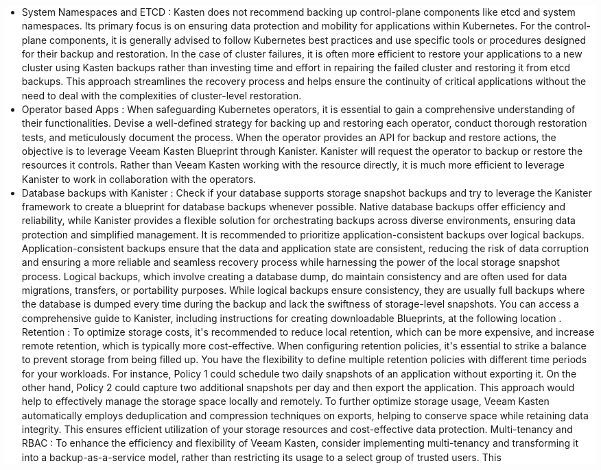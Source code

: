 - System Namespaces and ETCD : Kasten does not recommend backing up
      control-plane components like etcd and system namespaces. Its
      primary focus is on ensuring data protection and mobility for
      applications within Kubernetes. For the control-plane components, it
      is generally advised to follow Kubernetes best practices and use
      specific tools or procedures designed for their backup and
      restoration. In the case of cluster failures, it is often more
      efficient to restore your applications to a new cluster using Kasten
      backups rather than investing time and effort in repairing the
      failed cluster and restoring it from etcd backups. This approach
      streamlines the recovery process and helps ensure the continuity of
      critical applications without the need to deal with the complexities
      of cluster-level restoration.
- Operator based Apps : When safeguarding Kubernetes operators, it
      is essential to gain a comprehensive understanding of their
      functionalities. Devise a well-defined strategy for backing up and
      restoring each operator, conduct thorough restoration tests, and
      meticulously document the process. When the operator provides an API
      for backup and restore actions, the objective is to leverage Veeam
      Kasten Blueprint through Kanister. Kanister will request the
      operator to backup or restore the resources it controls. Rather than
      Veeam Kasten working with the resource directly, it is much more
      efficient to leverage Kanister to work in collaboration with the
      operators.
- Database backups with Kanister : Check if your database supports
      storage snapshot backups and try to leverage the Kanister framework
      to create a blueprint for database backups whenever possible. Native
      database backups offer efficiency and reliability, while Kanister
      provides a flexible solution for orchestrating backups across
      diverse environments, ensuring data protection and simplified
      management. It is recommended to prioritize application-consistent
      backups over logical backups. Application-consistent backups ensure
      that the data and application state are consistent, reducing the
      risk of data corruption and ensuring a more reliable and seamless
      recovery process while harnessing the power of the local storage
      snapshot process. Logical backups, which involve creating a database
      dump, do maintain consistency and are often used for data
      migrations, transfers, or portability purposes. While logical
      backups ensure consistency, they are usually full backups where the
      database is dumped every time during the backup and lack the
      swiftness of storage-level snapshots. You can access a comprehensive
      guide to Kanister, including instructions for creating downloadable
      Blueprints, at the following location .
Retention : To optimize storage costs, it's recommended to
      reduce local retention, which can be more expensive, and increase
      remote retention, which is typically more cost-effective. When
      configuring retention policies, it's essential to strike a balance
      to prevent storage from being filled up.
You have the flexibility to define multiple retention policies with
      different time periods for your workloads. For instance, Policy 1
      could schedule two daily snapshots of an application without
      exporting it. On the other hand, Policy 2 could capture two
      additional snapshots per day and then export the application. This
      approach would help to effectively manage the storage space locally
      and remotely.
To further optimize storage usage, Veeam Kasten automatically
      employs deduplication and compression techniques on exports, helping
      to conserve space while retaining data integrity. This ensures
      efficient utilization of your storage resources and cost-effective
      data protection.
Multi-tenancy and RBAC : To enhance the efficiency and
      flexibility of Veeam Kasten, consider implementing multi-tenancy and
      transforming it into a backup-as-a-service model, rather than
      restricting its usage to a select group of trusted users. This